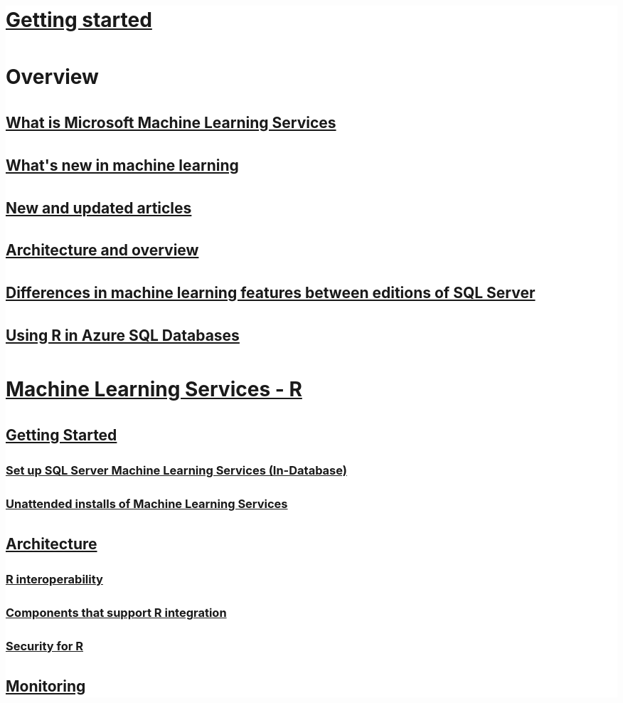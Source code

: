 # [Getting started](getting-started-with-machine-learning-services.md)

# Overview
## [What is Microsoft Machine Learning Services](r/r-services.md)
## [What's new in machine learning](what-s-new-in-sql-server-machine-learning-services.md)
## [New and updated articles](new-updated-advanced-analytics.md)
## [Architecture and overview](architecture-overview-machine-learning.md)
## [Differences in machine learning features between editions of SQL Server](r/differences-in-r-features-between-editions-of-sql-server.md)

## [Using R in Azure SQL Databases](r/using-r-in-azure-sql-database.md)

# [Machine Learning Services - R](r/sql-server-r-services.md)

## [Getting Started](r/getting-started-with-sql-server-r-services.md)
### [Set up SQL Server Machine Learning Services (In-Database)](r/set-up-sql-server-r-services-in-database.md)
### [Unattended installs of Machine Learning Services](r/unattended-installs-of-sql-server-r-services.md)

## [Architecture](r/architecture-overview-sql-server-r.md)
### [R interoperability](r/r-interoperability-in-sql-server.md)
### [Components that support R integration](r/new-components-in-sql-server-to-support-r.md)
### [Security for R](r/security-overview-sql-server-r.md)

## [Monitoring](r/monitoring-r-services.md)
